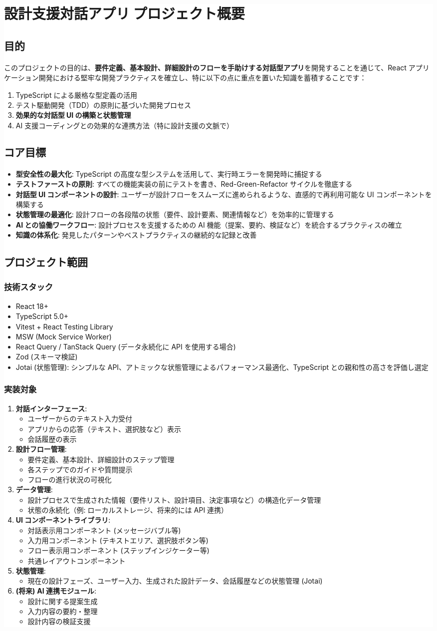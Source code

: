 # 設計支援対話アプリ プロジェクト概要

## 目的

このプロジェクトの目的は、**要件定義、基本設計、詳細設計のフローを手助けする対話型アプリ**を開発することを通じて、React アプリケーション開発における堅牢な開発プラクティスを確立し、特に以下の点に重点を置いた知識を蓄積することです：

1. TypeScript による厳格な型定義の活用
2. テスト駆動開発（TDD）の原則に基づいた開発プロセス
3. **効果的な対話型 UI の構築と状態管理**
4. AI 支援コーディングとの効果的な連携方法（特に設計支援の文脈で）

## コア目標

- **型安全性の最大化**: TypeScript の高度な型システムを活用して、実行時エラーを開発時に捕捉する
- **テストファーストの原則**: すべての機能実装の前にテストを書き、Red-Green-Refactor サイクルを徹底する
- **対話型 UI コンポーネントの設計**: ユーザーが設計フローをスムーズに進められるような、直感的で再利用可能な UI コンポーネントを構築する
- **状態管理の最適化**: 設計フローの各段階の状態（要件、設計要素、関連情報など）を効率的に管理する
- **AI との協働ワークフロー**: 設計プロセスを支援するための AI 機能（提案、要約、検証など）を統合するプラクティスの確立
- **知識の体系化**: 発見したパターンやベストプラクティスの継続的な記録と改善

## プロジェクト範囲

### 技術スタック

- React 18+
- TypeScript 5.0+
- Vitest + React Testing Library
- MSW (Mock Service Worker)
- React Query / TanStack Query (データ永続化に API を使用する場合)
- Zod (スキーマ検証)
- Jotai (状態管理): シンプルな API、アトミックな状態管理によるパフォーマンス最適化、TypeScript との親和性の高さを評価し選定

### 実装対象

1. **対話インターフェース**:
   - ユーザーからのテキスト入力受付
   - アプリからの応答（テキスト、選択肢など）表示
   - 会話履歴の表示
2. **設計フロー管理**:
   - 要件定義、基本設計、詳細設計のステップ管理
   - 各ステップでのガイドや質問提示
   - フローの進行状況の可視化
3. **データ管理**:
   - 設計プロセスで生成された情報（要件リスト、設計項目、決定事項など）の構造化データ管理
   - 状態の永続化（例: ローカルストレージ、将来的には API 連携）
4. **UI コンポーネントライブラリ**:
   - 対話表示用コンポーネント (メッセージバブル等)
   - 入力用コンポーネント (テキストエリア、選択肢ボタン等)
   - フロー表示用コンポーネント (ステップインジケーター等)
   - 共通レイアウトコンポーネント
5. **状態管理**:
   - 現在の設計フェーズ、ユーザー入力、生成された設計データ、会話履歴などの状態管理 (Jotai)
6. **(将来)** **AI 連携モジュール**:
   - 設計に関する提案生成
   - 入力内容の要約・整理
   - 設計内容の検証支援
